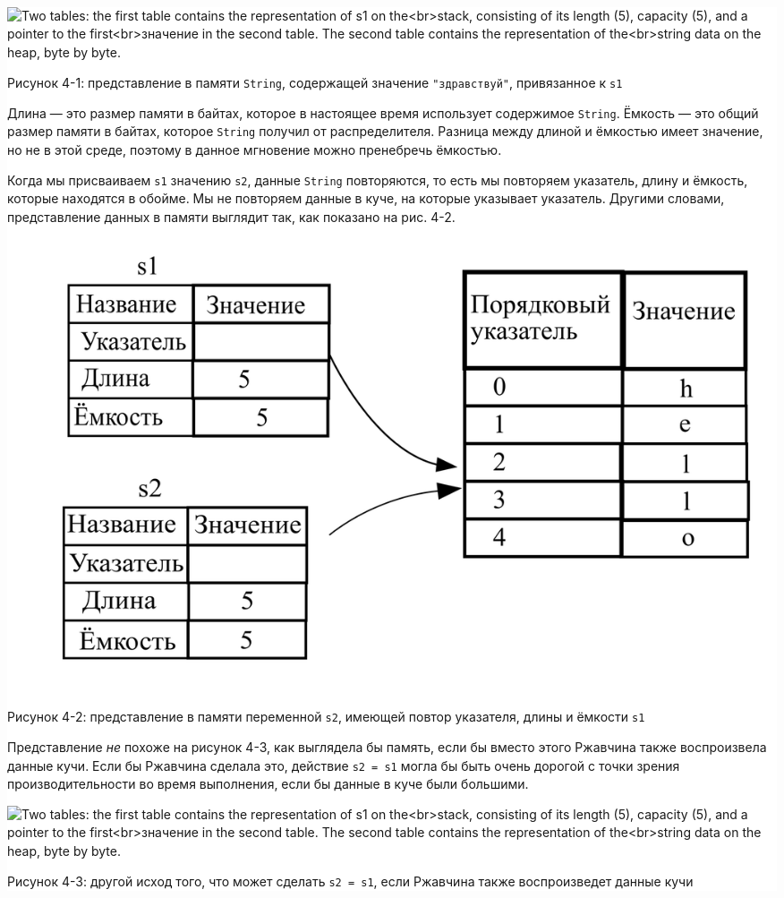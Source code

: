 <img alt="Two tables: the first table contains the representation of s1 on the&lt;br&gt;stack, consisting of its length (5), capacity (5), and a pointer to the first&lt;br&gt;значение in the second table. The second table contains the representation of the&lt;br&gt;string data on the heap, byte by byte." src="img/trpl04-01.svg" class="center" style="ширина: 150%;" />

<span class="caption">Рисунок 4-1: представление в памяти <code>String</code>, содержащей значение <code>"здравствуй"</code>, привязанное к <code>s1</code></span>

Длина — это размер памяти в байтах, которое в настоящее время использует содержимое `String`. Ёмкость — это общий размер памяти в байтах, которое `String` получил от распределителя. Разница между длиной и ёмкостью имеет значение, но не в этой среде, поэтому в данное мгновение можно пренебречь ёмкостью.

Когда мы присваиваем `s1` значению `s2`, данные `String` повторяются, то есть мы повторяем указатель, длину и ёмкость, которые находятся в обойме. Мы не повторяем данные в куче, на которые указывает указатель. Другими словами, представление данных в памяти выглядит так, как показано на рис. 4-2.

<img alt="Three tables: tables s1 and s2 representing those strings on the&lt;br&gt;stack, respectively, and both pointing to the same string data on the heap." src="img/trpl04-02.svg" class="center" style="ширина: 150%;" />

<span class="caption">Рисунок 4-2: представление в памяти переменной <code>s2</code>, имеющей повтор указателя, длины и ёмкости <code>s1</code></span>

Представление *не* похоже на рисунок 4-3, как выглядела бы память, если бы вместо этого Ржавчина также воспроизвела данные кучи. Если бы Ржавчина сделала это, действие `s2 = s1` могла бы быть очень дорогой с точки зрения производительности во время выполнения, если бы данные в куче были большими.

<img alt="Two tables: the first table contains the representation of s1 on the&lt;br&gt;stack, consisting of its length (5), capacity (5), and a pointer to the first&lt;br&gt;значение in the second table. The second table contains the representation of the&lt;br&gt;string data on the heap, byte by byte." src="img/trpl04-03.svg" class="center" style="ширина: 150%;" />

<span class="caption">Рисунок 4-3: другой исход того, что может сделать <code>s2 = s1</code>, если Ржавчина также воспроизведет данные кучи</span>
